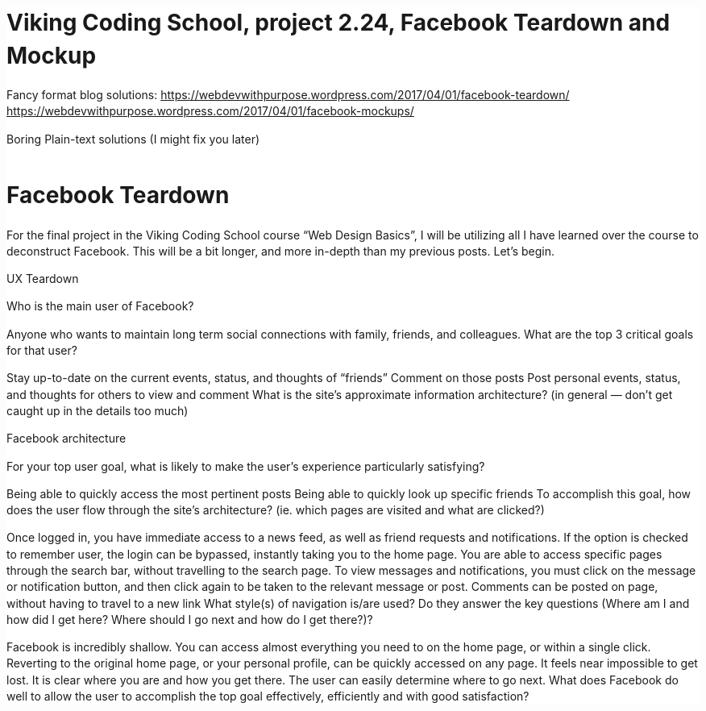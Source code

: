 # Viking Coding School, project 2.24, Facebook Teardown and Mockup

Fancy format blog solutions:
https://webdevwithpurpose.wordpress.com/2017/04/01/facebook-teardown/
https://webdevwithpurpose.wordpress.com/2017/04/01/facebook-mockups/


Boring Plain-text solutions (I might fix you later)

# Facebook Teardown

For the final project in the Viking Coding School course “Web Design Basics”, I will be utilizing all I have learned over the course to deconstruct Facebook.  This will be a bit longer, and more in-depth than my previous posts. Let’s begin.

UX Teardown

Who is the main user of Facebook?

Anyone who wants to maintain long term social connections with family, friends, and colleagues.
What are the top 3 critical goals for that user?

Stay up-to-date on the current events, status, and thoughts of “friends”
Comment on those posts
Post personal events, status, and thoughts for others to view and comment
What is the site’s approximate information architecture? (in general — don’t get caught up in the details too much)

Facebook architecture

For your top user goal, what is likely to make the user’s experience particularly satisfying?

Being able to quickly access the most pertinent posts
Being able to quickly look up specific friends
To accomplish this goal, how does the user flow through the site’s architecture? (ie. which pages are visited and what are clicked?)

Once logged in, you have immediate access to a news feed, as well as friend requests and notifications. If the option is checked to remember user, the login can be bypassed, instantly taking you to the home page.
You are able to access specific pages through the search bar, without travelling to the search page.
To view messages and notifications, you must click on the message or notification button, and then click again to be taken to the relevant message or post.
Comments can be posted on page, without having to travel to a new link
What style(s) of navigation is/are used? Do they answer the key questions (Where am I and how did I get here? Where should I go next and how do I get there?)?

Facebook is incredibly shallow. You can access almost everything you need to on the home page, or within a single click.
Reverting to the original home page, or your personal profile, can be quickly accessed on any page.
It feels near impossible to get lost. It is clear where you are and how you get there. The user can easily determine where to go next.
What does Facebook do well to allow the user to accomplish the top goal effectively, efficiently and with good satisfaction?
